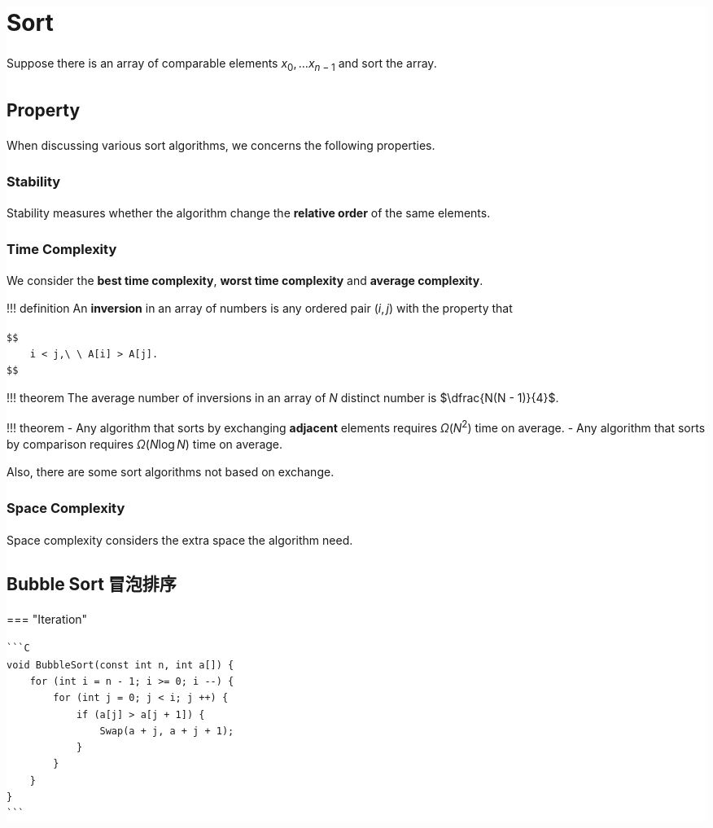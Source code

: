 # Sort

Suppose there is an array of comparable elements $x_0, \dots x_{n - 1}$ and sort the array.

## Property

When discussing various sort algorithms, we concerns the following properties.

### Stability

Stability measures whether the algorithm change the **relative order** of the same elements.

### Time Complexity

We consider the **best time complexity**, **worst time complexity** and **average complexity**.

!!! definition
    An **inversion** in an array of numbers is any ordered pair $(i, j)$ with the property that

    $$
        i < j,\ \ A[i] > A[j].
    $$

!!! theorem
    The average number of inversions in an array of $N$ distinct number is $\dfrac{N(N - 1)}{4}$.

!!! theorem
    - Any algorithm that sorts by exchanging **adjacent** elements requires $\Omega(N^2)$ time on average.
    - Any algorithm that sorts by comparison requires $\Omega(N \log N)$ time on average.

Also, there are some sort algorithms not based on exchange.

### Space Complexity

Space complexity considers the extra space the algorithm need.

## Bubble Sort 冒泡排序

=== "Iteration"

    ```C
    void BubbleSort(const int n, int a[]) {
        for (int i = n - 1; i >= 0; i --) {
            for (int j = 0; j < i; j ++) {
                if (a[j] > a[j + 1]) {
                    Swap(a + j, a + j + 1);
                }
            }
        }
    }
    ```
